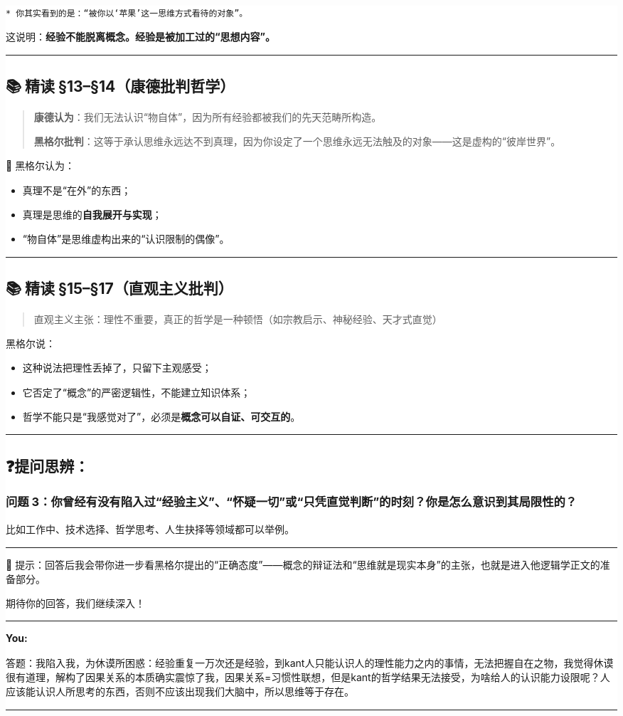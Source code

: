     * 你其实看到的是：“被你以‘苹果’这一思维方式看待的对象”。
      

这说明：**经验不能脱离概念。经验是被加工过的“思想内容”。**

* * *

📚 精读 §13–§14（康德批判哲学）
---------------------

> **康德认为**：我们无法认识“物自体”，因为所有经验都被我们的先天范畴所构造。
> 
> **黑格尔批判**：这等于承认思维永远达不到真理，因为你设定了一个思维永远无法触及的对象——这是虚构的“彼岸世界”。

🧠 黑格尔认为：

* 真理不是“在外”的东西；
  
* 真理是思维的**自我展开与实现**；
  
* “物自体”是思维虚构出来的“认识限制的偶像”。
  

* * *

📚 精读 §15–§17（直观主义批判）
---------------------

> 直观主义主张：理性不重要，真正的哲学是一种顿悟（如宗教启示、神秘经验、天才式直觉）

黑格尔说：

* 这种说法把理性丢掉了，只留下主观感受；
  
* 它否定了“概念”的严密逻辑性，不能建立知识体系；
  
* 哲学不能只是“我感觉对了”，必须是**概念可以自证、可交互的**。
  

* * *

❓提问思辨：
------

### 问题 3：你曾经有没有陷入过“经验主义”、“怀疑一切”或“只凭直觉判断”的时刻？你是怎么意识到其局限性的？

比如工作中、技术选择、哲学思考、人生抉择等领域都可以举例。

* * *

🎯 提示：回答后我会带你进一步看黑格尔提出的“正确态度”——概念的辩证法和“思维就是现实本身”的主张，也就是进入他逻辑学正文的准备部分。

期待你的回答，我们继续深入！

* * *

**You:**

答题：我陷入我，为休谟所困惑：经验重复一万次还是经验，到kant人只能认识人的理性能力之内的事情，无法把握自在之物，我觉得休谟很有道理，解构了因果关系的本质确实震惊了我，因果关系=习惯性联想，但是kant的哲学结果无法接受，为啥给人的认识能力设限呢？人应该能认识人所思考的东西，否则不应该出现我们大脑中，所以思维等于存在。

* * *
